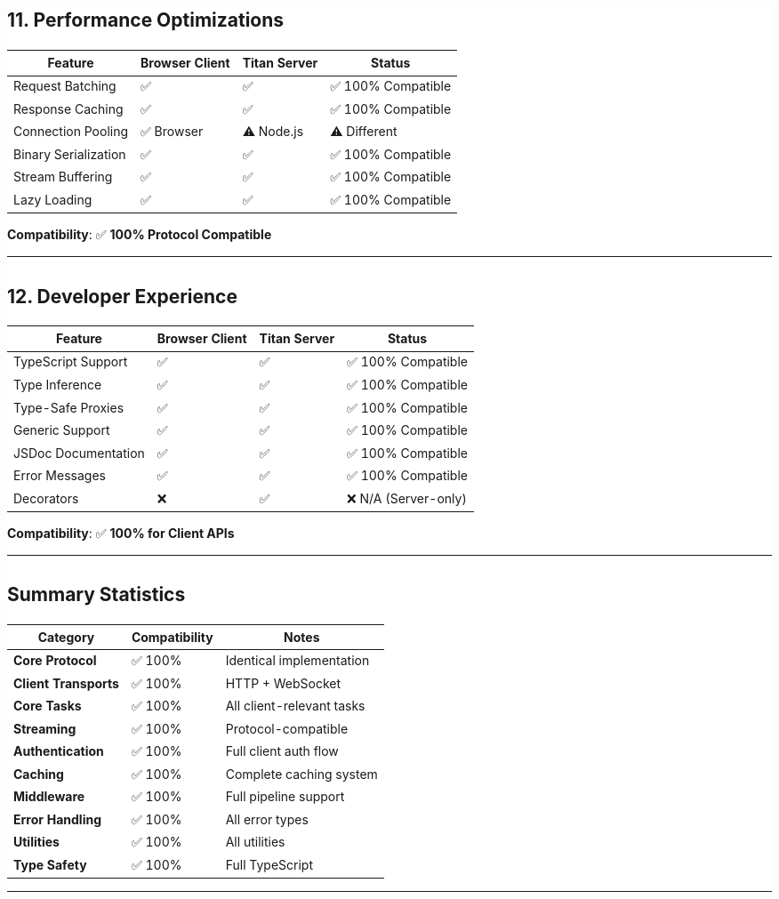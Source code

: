 ## 11. Performance Optimizations

| Feature | Browser Client | Titan Server | Status |
|---------|---------------|--------------|--------|
| Request Batching | ✅ | ✅ | ✅ 100% Compatible |
| Response Caching | ✅ | ✅ | ✅ 100% Compatible |
| Connection Pooling | ✅ Browser | ⚠️ Node.js | ⚠️ Different |
| Binary Serialization | ✅ | ✅ | ✅ 100% Compatible |
| Stream Buffering | ✅ | ✅ | ✅ 100% Compatible |
| Lazy Loading | ✅ | ✅ | ✅ 100% Compatible |

**Compatibility**: ✅ **100% Protocol Compatible**

---

## 12. Developer Experience

| Feature | Browser Client | Titan Server | Status |
|---------|---------------|--------------|--------|
| TypeScript Support | ✅ | ✅ | ✅ 100% Compatible |
| Type Inference | ✅ | ✅ | ✅ 100% Compatible |
| Type-Safe Proxies | ✅ | ✅ | ✅ 100% Compatible |
| Generic Support | ✅ | ✅ | ✅ 100% Compatible |
| JSDoc Documentation | ✅ | ✅ | ✅ 100% Compatible |
| Error Messages | ✅ | ✅ | ✅ 100% Compatible |
| Decorators | ❌ | ✅ | ❌ N/A (Server-only) |

**Compatibility**: ✅ **100% for Client APIs**

---

## Summary Statistics

| Category | Compatibility | Notes |
|----------|--------------|-------|
| **Core Protocol** | ✅ 100% | Identical implementation |
| **Client Transports** | ✅ 100% | HTTP + WebSocket |
| **Core Tasks** | ✅ 100% | All client-relevant tasks |
| **Streaming** | ✅ 100% | Protocol-compatible |
| **Authentication** | ✅ 100% | Full client auth flow |
| **Caching** | ✅ 100% | Complete caching system |
| **Middleware** | ✅ 100% | Full pipeline support |
| **Error Handling** | ✅ 100% | All error types |
| **Utilities** | ✅ 100% | All utilities |
| **Type Safety** | ✅ 100% | Full TypeScript |

---